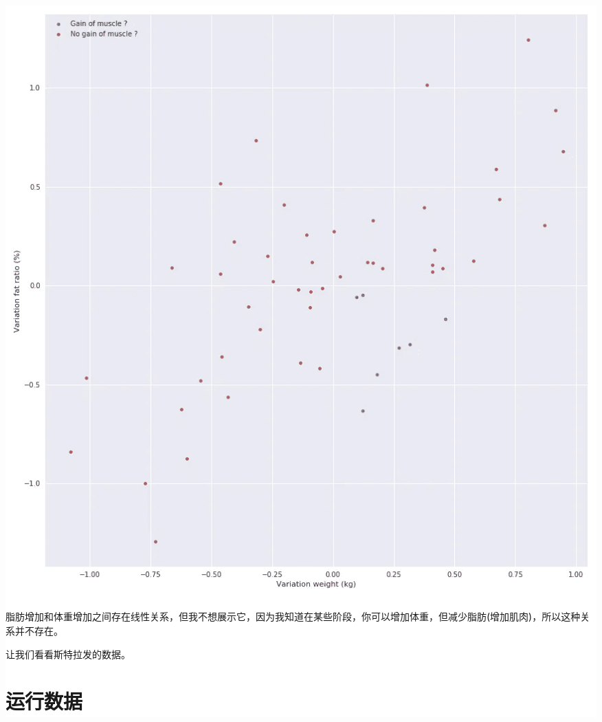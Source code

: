![](img/9b4b61e72db1777405acad4500d90b98.png)

脂肪增加和体重增加之间存在线性关系，但我不想展示它，因为我知道在某些阶段，你可以增加体重，但减少脂肪(增加肌肉)，所以这种关系并不存在。

让我们看看斯特拉发的数据。

# 运行数据
